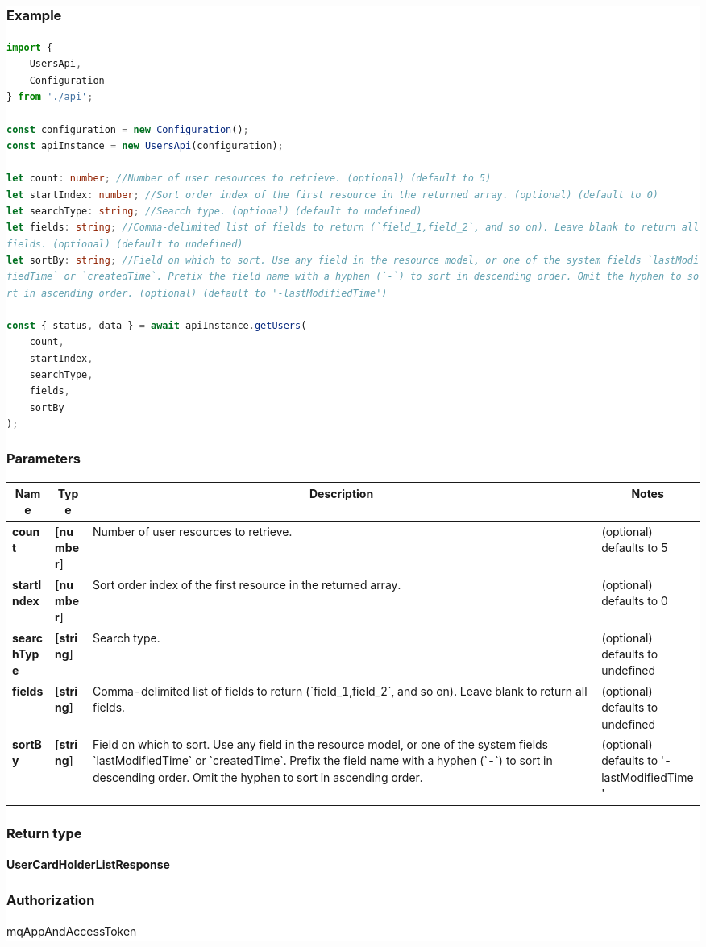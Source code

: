### Example

```typescript
import {
    UsersApi,
    Configuration
} from './api';

const configuration = new Configuration();
const apiInstance = new UsersApi(configuration);

let count: number; //Number of user resources to retrieve. (optional) (default to 5)
let startIndex: number; //Sort order index of the first resource in the returned array. (optional) (default to 0)
let searchType: string; //Search type. (optional) (default to undefined)
let fields: string; //Comma-delimited list of fields to return (`field_1,field_2`, and so on). Leave blank to return all fields. (optional) (default to undefined)
let sortBy: string; //Field on which to sort. Use any field in the resource model, or one of the system fields `lastModifiedTime` or `createdTime`. Prefix the field name with a hyphen (`-`) to sort in descending order. Omit the hyphen to sort in ascending order. (optional) (default to '-lastModifiedTime')

const { status, data } = await apiInstance.getUsers(
    count,
    startIndex,
    searchType,
    fields,
    sortBy
);
```

### Parameters

|Name | Type | Description  | Notes|
|------------- | ------------- | ------------- | -------------|
| **count** | [**number**] | Number of user resources to retrieve. | (optional) defaults to 5|
| **startIndex** | [**number**] | Sort order index of the first resource in the returned array. | (optional) defaults to 0|
| **searchType** | [**string**] | Search type. | (optional) defaults to undefined|
| **fields** | [**string**] | Comma-delimited list of fields to return (&#x60;field_1,field_2&#x60;, and so on). Leave blank to return all fields. | (optional) defaults to undefined|
| **sortBy** | [**string**] | Field on which to sort. Use any field in the resource model, or one of the system fields &#x60;lastModifiedTime&#x60; or &#x60;createdTime&#x60;. Prefix the field name with a hyphen (&#x60;-&#x60;) to sort in descending order. Omit the hyphen to sort in ascending order. | (optional) defaults to '-lastModifiedTime'|


### Return type

**UserCardHolderListResponse**

### Authorization

[mqAppAndAccessToken](../README.md#mqAppAndAccessToken)
